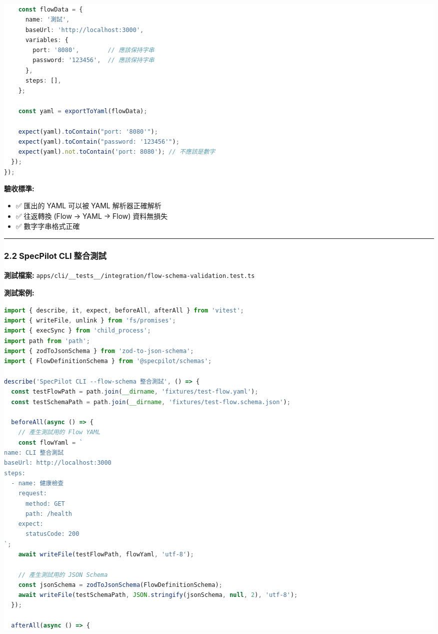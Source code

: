 ```typescript
    const flowData = {
      name: '測試',
      baseUrl: 'http://localhost:3000',
      variables: {
        port: '8080',        // 應該保持字串
        password: '123456',  // 應該保持字串
      },
      steps: [],
    };

    const yaml = exportToYaml(flowData);

    expect(yaml).toContain("port: '8080'");
    expect(yaml).toContain("password: '123456'");
    expect(yaml).not.toContain('port: 8080'); // 不應該是數字
  });
});
```

**驗收標準:**
- ✅ 匯出的 YAML 可以被 YAML 解析器正確解析
- ✅ 往返轉換 (Flow → YAML → Flow) 資料無損失
- ✅ 數字字串格式正確

---

### 2.2 SpecPilot CLI 整合測試

**測試檔案:** `apps/cli/__tests__/integration/flow-schema-validation.test.ts`

**測試案例:**

```typescript
import { describe, it, expect, beforeAll, afterAll } from 'vitest';
import { writeFile, unlink } from 'fs/promises';
import { execSync } from 'child_process';
import path from 'path';
import { zodToJsonSchema } from 'zod-to-json-schema';
import { FlowDefinitionSchema } from '@specpilot/schemas';

describe('SpecPilot CLI --flow-schema 整合測試', () => {
  const testFlowPath = path.join(__dirname, 'fixtures/test-flow.yaml');
  const testSchemaPath = path.join(__dirname, 'fixtures/test-flow.schema.json');

  beforeAll(async () => {
    // 產生測試用的 Flow YAML
    const flowYaml = `
name: CLI 整合測試
baseUrl: http://localhost:3000
steps:
  - name: 健康檢查
    request:
      method: GET
      path: /health
    expect:
      statusCode: 200
`;
    await writeFile(testFlowPath, flowYaml, 'utf-8');

    // 產生測試用的 JSON Schema
    const jsonSchema = zodToJsonSchema(FlowDefinitionSchema);
    await writeFile(testSchemaPath, JSON.stringify(jsonSchema, null, 2), 'utf-8');
  });

  afterAll(async () => {
```